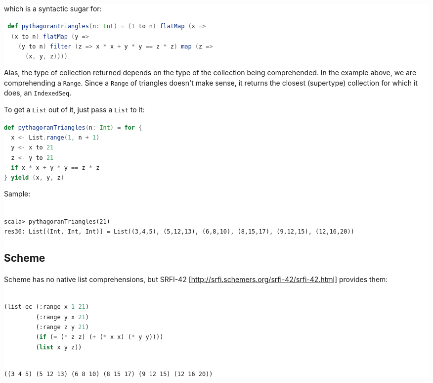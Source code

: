 
which is a syntactic sugar for:


```scala
 def pythagoranTriangles(n: Int) = (1 to n) flatMap (x => 
  (x to n) flatMap (y => 
    (y to n) filter (z => x * x + y * y == z * z) map (z => 
      (x, y, z))))
```


Alas, the type of collection returned depends on the type of the collection
being comprehended. In the example above, we are comprehending a <code>Range</code>.
Since a <code>Range</code> of triangles doesn't make sense, it returns the
closest (supertype) collection for which it does, an <code>IndexedSeq</code>.

To get a <code>List</code> out of it, just pass a <code>List</code> to it:


```scala
def pythagoranTriangles(n: Int) = for {
  x <- List.range(1, n + 1)
  y <- x to 21
  z <- y to 21
  if x * x + y * y == z * z
} yield (x, y, z)
```


Sample:


```txt

scala> pythagoranTriangles(21)
res36: List[(Int, Int, Int)] = List((3,4,5), (5,12,13), (6,8,10), (8,15,17), (9,12,15), (12,16,20))

```



## Scheme

Scheme has no native list comprehensions, but SRFI-42 [http://srfi.schemers.org/srfi-42/srfi-42.html] provides them:


```scheme

(list-ec (:range x 1 21)
         (:range y x 21)
         (:range z y 21)
         (if (= (* z z) (+ (* x x) (* y y))))
         (list x y z))

```



```txt

((3 4 5) (5 12 13) (6 8 10) (8 15 17) (9 12 15) (12 16 20))

```
